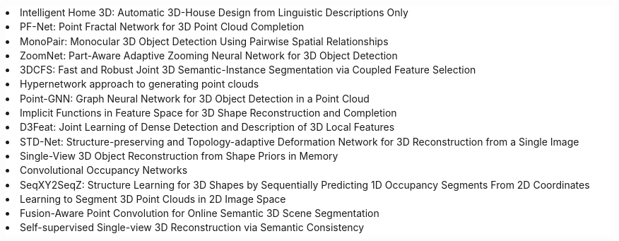  <li><a target="_blank" href="https://github.com/manjunath5496/3D-Shape-Analysis-Papers/blob/master/m(83).pdf" style="text-decoration:none;">Intelligent Home 3D: Automatic 3D-House Design from Linguistic Descriptions Only</a></li>
  <li><a target="_blank" href="https://github.com/manjunath5496/3D-Shape-Analysis-Papers/blob/master/m(84).pdf" style="text-decoration:none;">PF-Net: Point Fractal Network for 3D Point Cloud Completion</a></li>

 <li><a target="_blank" href="https://github.com/manjunath5496/3D-Shape-Analysis-Papers/blob/master/m(85).pdf" style="text-decoration:none;">MonoPair: Monocular 3D Object Detection Using Pairwise Spatial Relationships</a></li>
  <li><a target="_blank" href="https://github.com/manjunath5496/3D-Shape-Analysis-Papers/blob/master/m(86).pdf" style="text-decoration:none;">ZoomNet: Part-Aware Adaptive Zooming Neural Network for 3D Object Detection</a></li>

 <li><a target="_blank" href="https://github.com/manjunath5496/3D-Shape-Analysis-Papers/blob/master/m(87).pdf" style="text-decoration:none;">3DCFS: Fast and Robust Joint 3D Semantic-Instance Segmentation via Coupled Feature Selection</a></li>
  <li><a target="_blank" href="https://github.com/manjunath5496/3D-Shape-Analysis-Papers/blob/master/m(88).pdf" style="text-decoration:none;">Hypernetwork approach to generating point clouds</a></li>
  <li><a target="_blank" href="https://github.com/manjunath5496/3D-Shape-Analysis-Papers/blob/master/m(89).pdf" style="text-decoration:none;">Point-GNN: Graph Neural Network for 3D Object Detection in a Point Cloud</a></li>
  
  
  <li><a target="_blank" href="https://github.com/manjunath5496/3D-Shape-Analysis-Papers/blob/master/m(90).pdf" style="text-decoration:none;"> Implicit Functions in Feature Space for 3D Shape Reconstruction and Completion</a></li>
  <li><a target="_blank" href="https://github.com/manjunath5496/3D-Shape-Analysis-Papers/blob/master/m(91).pdf" style="text-decoration:none;">D3Feat: Joint Learning of Dense Detection and Description of 3D Local Features</a></li>

 <li><a target="_blank" href="https://github.com/manjunath5496/3D-Shape-Analysis-Papers/blob/master/m(92).pdf" style="text-decoration:none;">STD-Net: Structure-preserving and
Topology-adaptive Deformation Network for 3D Reconstruction from a Single Image</a></li>
  <li><a target="_blank" href="https://github.com/manjunath5496/3D-Shape-Analysis-Papers/blob/master/m(93).pdf" style="text-decoration:none;"> Single-View 3D Object Reconstruction from Shape Priors in Memory</a></li>
  <li><a target="_blank" href="https://github.com/manjunath5496/3D-Shape-Analysis-Papers/blob/master/m(94).pdf" style="text-decoration:none;">Convolutional Occupancy Networks</a></li> 
  
   <li><a target="_blank" href="https://github.com/manjunath5496/3D-Shape-Analysis-Papers/blob/master/m(95).pdf" style="text-decoration:none;">SeqXY2SeqZ: Structure Learning for 3D Shapes by Sequentially Predicting 1D Occupancy Segments From 2D Coordinates</a></li>  
  
<li><a target="_blank" href="https://github.com/manjunath5496/3D-Shape-Analysis-Papers/blob/master/m(96).pdf" style="text-decoration:none;">Learning to Segment 3D Point Clouds in 2D Image Space</a></li> 
  
  
<li><a target="_blank" href="https://github.com/manjunath5496/3D-Shape-Analysis-Papers/blob/master/m(97).pdf" style="text-decoration:none;">Fusion-Aware Point Convolution for Online Semantic 3D Scene Segmentation</a></li>


 <li><a target="_blank" href="https://github.com/manjunath5496/3D-Shape-Analysis-Papers/blob/master/m(98).pdf" style="text-decoration:none;">Self-supervised Single-view 3D Reconstruction via Semantic Consistency</a></li> 
  
